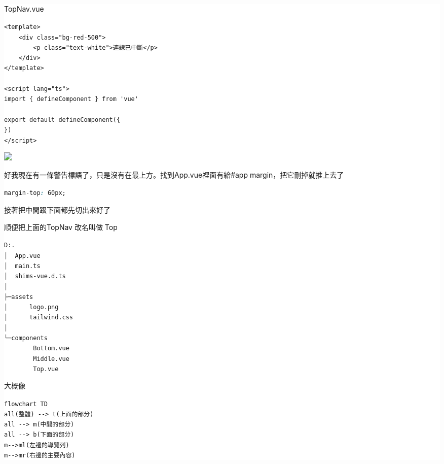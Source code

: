 TopNav.vue

```vue
<template>
    <div class="bg-red-500">
        <p class="text-white">連線已中斷</p>
    </div>
</template>

<script lang="ts">
import { defineComponent } from 'vue'

export default defineComponent({
})
</script>

```

![](https://i.imgur.com/9BoF7bD.png)

好我現在有一條警告標語了，只是沒有在最上方。找到App.vue裡面有給#app margin，把它刪掉就推上去了

```css
margin-top: 60px;
```





接著把中間跟下面都先切出來好了

順便把上面的TopNav 改名叫做 Top

```bash
D:.
│  App.vue
│  main.ts
│  shims-vue.d.ts
│
├─assets
│      logo.png
│      tailwind.css
│
└─components
        Bottom.vue
        Middle.vue
        Top.vue
```

大概像

```mermaid
flowchart TD
all(整體) --> t(上面的部分)
all --> m(中間的部分)
all --> b(下面的部分)
m-->ml(左邊的導覽列)
m-->mr(右邊的主要內容)
```
